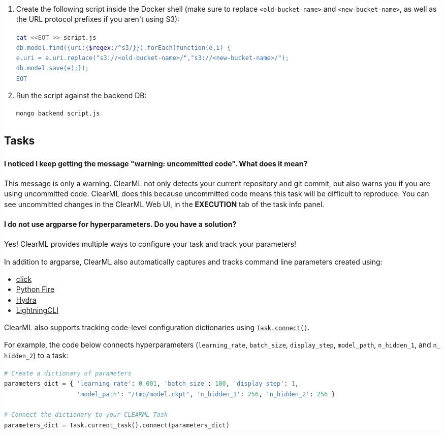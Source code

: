 1. Create the following script inside the Docker shell (make sure to replace `<old-bucket-name>` and `<new-bucket-name>`, as well as the URL protocol prefixes if you aren't using S3):  
    ```bash
    cat <<EOT >> script.js
    db.model.find({uri:{$regex:/^s3/}}).forEach(function(e,i) {
    e.uri = e.uri.replace("s3://<old-bucket-name>/","s3://<new-bucket-name>/");
    db.model.save(e);});
    EOT 
    ```
1. Run the script against the backend DB:

    ```bash
    mongo backend script.js
    ```

## Tasks

#### I noticed I keep getting the message "warning: uncommitted code". What does it mean?   <a id="uncommitted-code-warning"></a>

This message is only a warning. ClearML not only detects your current repository and git commit, but also warns you 
if you are using uncommitted code. ClearML does this because uncommitted code means this task will be difficult 
to reproduce. You can see uncommitted changes in the ClearML Web UI, in the **EXECUTION** tab of the task info panel.

#### I do not use argparse for hyperparameters. Do you have a solution?   <a id="dont-want-argparser"></a>

Yes! ClearML provides multiple ways to configure your task and track your parameters! 

In addition to argparse, ClearML also automatically captures and tracks command line parameters created using:
* [click](integrations/click.md) 
* [Python Fire](integrations/python_fire.md) 
* [Hydra](integrations/hydra.md)
* [LightningCLI](https://lightning.ai/docs/pytorch/stable/cli/lightning_cli.html#lightning-cli)

ClearML also supports tracking code-level configuration dictionaries using [`Task.connect()`](references/sdk/task.md#connect).

For example, the code below connects hyperparameters (`learning_rate`, `batch_size`, `display_step`,
`model_path`, `n_hidden_1`, and `n_hidden_2`) to a task:

```python
# Create a dictionary of parameters
parameters_dict = { 'learning_rate': 0.001, 'batch_size': 100, 'display_step': 1, 
                    'model_path': "/tmp/model.ckpt", 'n_hidden_1': 256, 'n_hidden_2': 256 }
        
# Connect the dictionary to your CLEARML Task
parameters_dict = Task.current_task().connect(parameters_dict)
```
